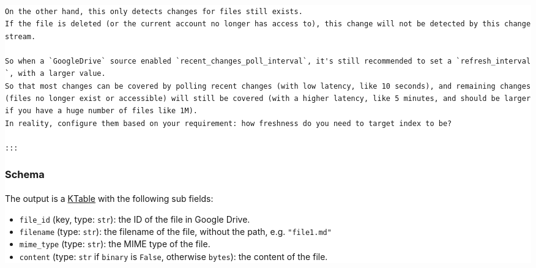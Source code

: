     On the other hand, this only detects changes for files still exists.
    If the file is deleted (or the current account no longer has access to), this change will not be detected by this change stream.

    So when a `GoogleDrive` source enabled `recent_changes_poll_interval`, it's still recommended to set a `refresh_interval`, with a larger value.
    So that most changes can be covered by polling recent changes (with low latency, like 10 seconds), and remaining changes (files no longer exist or accessible) will still be covered (with a higher latency, like 5 minutes, and should be larger if you have a huge number of files like 1M).
    In reality, configure them based on your requirement: how freshness do you need to target index to be?

    :::

### Schema

The output is a [KTable](/docs/core/data_types#ktable) with the following sub fields:

*   `file_id` (key, type: `str`): the ID of the file in Google Drive.
*   `filename` (type: `str`): the filename of the file, without the path, e.g. `"file1.md"`
*   `mime_type` (type: `str`): the MIME type of the file.
*   `content` (type: `str` if `binary` is `False`, otherwise `bytes`): the content of the file.
